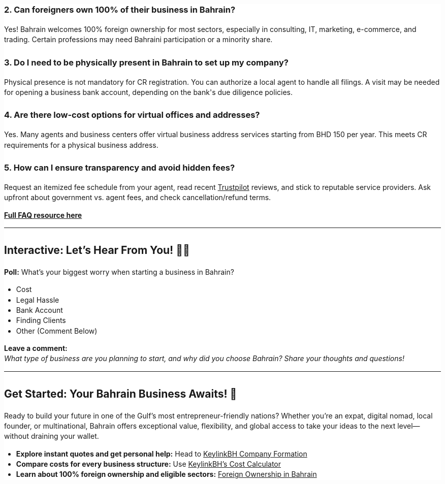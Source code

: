 ### 2. **Can foreigners own 100% of their business in Bahrain?**
Yes! Bahrain welcomes 100% foreign ownership for most sectors, especially in consulting, IT, marketing, e-commerce, and trading. Certain professions may need Bahraini participation or a minority share.

### 3. **Do I need to be physically present in Bahrain to set up my company?**
Physical presence is not mandatory for CR registration. You can authorize a local agent to handle all filings. A visit may be needed for opening a business bank account, depending on the bank's due diligence policies.

### 4. **Are there low-cost options for virtual offices and addresses?**
Yes. Many agents and business centers offer virtual business address services starting from BHD 150 per year. This meets CR requirements for a physical business address.

### 5. **How can I ensure transparency and avoid hidden fees?**
Request an itemized fee schedule from your agent, read recent [Trustpilot](https://www.trustpilot.com/) reviews, and stick to reputable service providers. Ask upfront about government vs. agent fees, and check cancellation/refund terms.

**[Full FAQ resource here](https://keylinkbh.com/setting-up-a-company-in-bahrain/)**

---

## Interactive: Let’s Hear From You! 👥💬

**Poll:** What’s your biggest worry when starting a business in Bahrain?
- Cost
- Legal Hassle
- Bank Account
- Finding Clients
- Other (Comment Below)

**Leave a comment:**  
*What type of business are you planning to start, and why did you choose Bahrain? Share your thoughts and questions!*

---

## Get Started: Your Bahrain Business Awaits! 🎯

Ready to build your future in one of the Gulf’s most entrepreneur-friendly nations? Whether you’re an expat, digital nomad, local founder, or multinational, Bahrain offers exceptional value, flexibility, and global access to take your ideas to the next level—without draining your wallet.

- **Explore instant quotes and get personal help:** Head to [KeylinkBH Company Formation](https://keylinkbh.com/company-formation-in-bahrain/)
- **Compare costs for every business structure:** Use [KeylinkBH’s Cost Calculator](https://keylinkbh.com/bahrain-company-formation-cost/)
- **Learn about 100% foreign ownership and eligible sectors:** [Foreign Ownership in Bahrain](https://keylinkbh.com/foreigner-friendly-activities-100percent-ownership-allowed-for-foreigner/)
